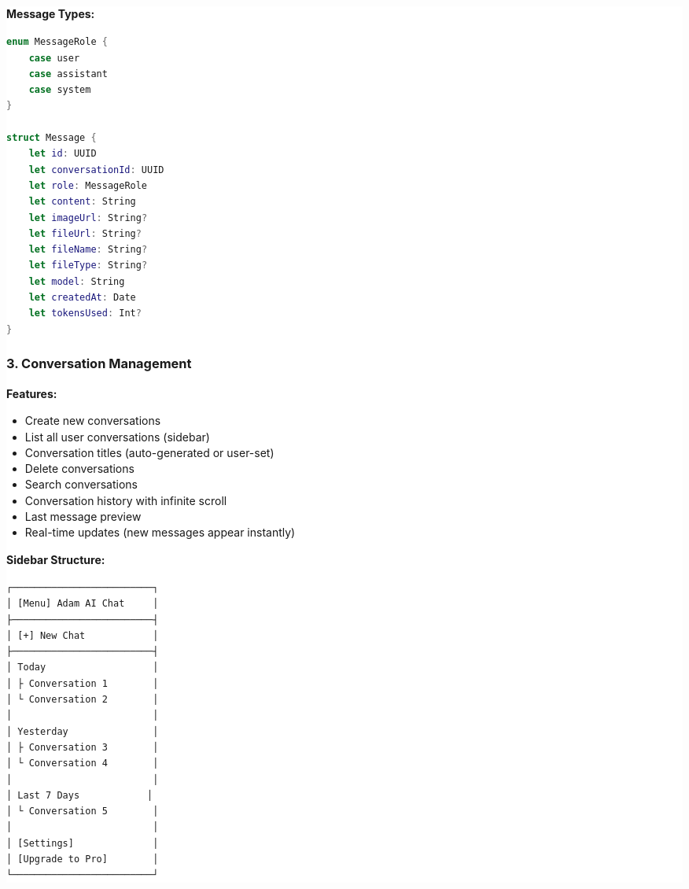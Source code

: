 **Message Types:**
```swift
enum MessageRole {
    case user
    case assistant
    case system
}

struct Message {
    let id: UUID
    let conversationId: UUID
    let role: MessageRole
    let content: String
    let imageUrl: String?
    let fileUrl: String?
    let fileName: String?
    let fileType: String?
    let model: String
    let createdAt: Date
    let tokensUsed: Int?
}
```

### 3. Conversation Management
**Features:**
- Create new conversations
- List all user conversations (sidebar)
- Conversation titles (auto-generated or user-set)
- Delete conversations
- Search conversations
- Conversation history with infinite scroll
- Last message preview
- Real-time updates (new messages appear instantly)

**Sidebar Structure:**
```
┌─────────────────────────┐
│ [Menu] Adam AI Chat     │
├─────────────────────────┤
│ [+] New Chat            │
├─────────────────────────┤
│ Today                   │
│ ├ Conversation 1        │
│ └ Conversation 2        │
│                         │
│ Yesterday               │
│ ├ Conversation 3        │
│ └ Conversation 4        │
│                         │
│ Last 7 Days            │
│ └ Conversation 5        │
│                         │
│ [Settings]              │
│ [Upgrade to Pro]        │
└─────────────────────────┘
```
